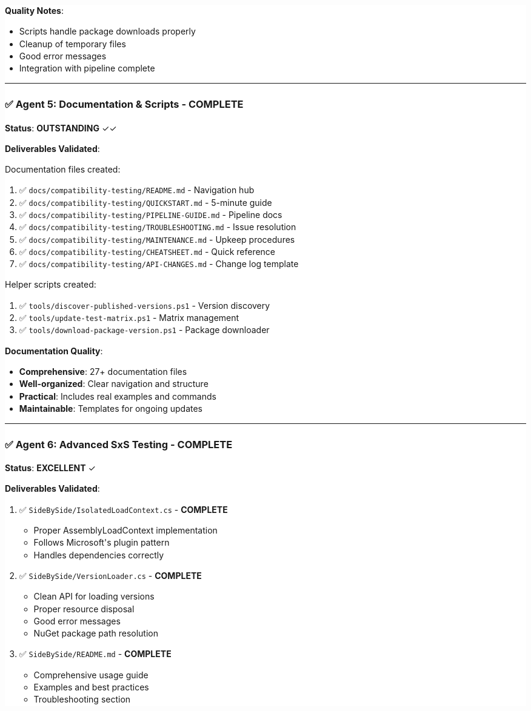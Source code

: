 **Quality Notes**:
- Scripts handle package downloads properly
- Cleanup of temporary files
- Good error messages
- Integration with pipeline complete

---

### ✅ Agent 5: Documentation & Scripts - COMPLETE

**Status**: **OUTSTANDING** ✓✓

**Deliverables Validated**:

Documentation files created:
1. ✅ `docs/compatibility-testing/README.md` - Navigation hub
2. ✅ `docs/compatibility-testing/QUICKSTART.md` - 5-minute guide
3. ✅ `docs/compatibility-testing/PIPELINE-GUIDE.md` - Pipeline docs
4. ✅ `docs/compatibility-testing/TROUBLESHOOTING.md` - Issue resolution
5. ✅ `docs/compatibility-testing/MAINTENANCE.md` - Upkeep procedures
6. ✅ `docs/compatibility-testing/CHEATSHEET.md` - Quick reference
7. ✅ `docs/compatibility-testing/API-CHANGES.md` - Change log template

Helper scripts created:
1. ✅ `tools/discover-published-versions.ps1` - Version discovery
2. ✅ `tools/update-test-matrix.ps1` - Matrix management
3. ✅ `tools/download-package-version.ps1` - Package downloader

**Documentation Quality**:
- **Comprehensive**: 27+ documentation files
- **Well-organized**: Clear navigation and structure
- **Practical**: Includes real examples and commands
- **Maintainable**: Templates for ongoing updates

---

### ✅ Agent 6: Advanced SxS Testing - COMPLETE

**Status**: **EXCELLENT** ✓

**Deliverables Validated**:

1. ✅ `SideBySide/IsolatedLoadContext.cs` - **COMPLETE**
   - Proper AssemblyLoadContext implementation
   - Follows Microsoft's plugin pattern
   - Handles dependencies correctly

2. ✅ `SideBySide/VersionLoader.cs` - **COMPLETE**
   - Clean API for loading versions
   - Proper resource disposal
   - Good error messages
   - NuGet package path resolution

3. ✅ `SideBySide/README.md` - **COMPLETE**
   - Comprehensive usage guide
   - Examples and best practices
   - Troubleshooting section
